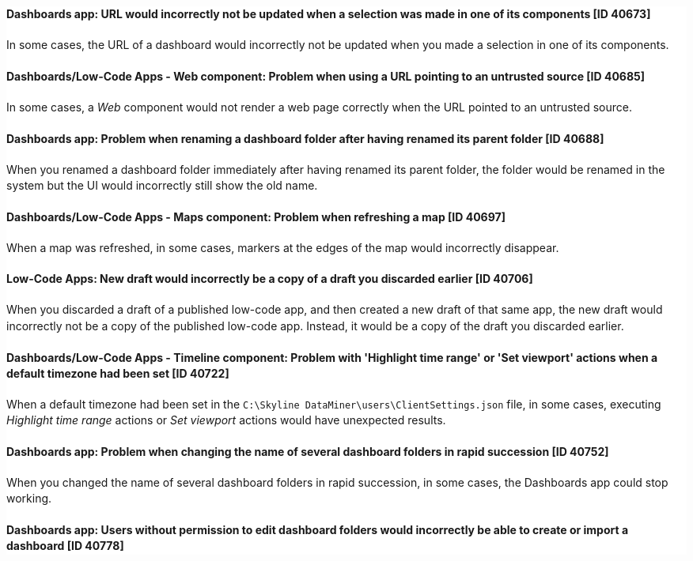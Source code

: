 #### Dashboards app: URL would incorrectly not be updated when a selection was made in one of its components [ID 40673]



In some cases, the URL of a dashboard would incorrectly not be updated when you made a selection in one of its components.

#### Dashboards/Low-Code Apps - Web component: Problem when using a URL pointing to an untrusted source [ID 40685]



In some cases, a *Web* component would not render a web page correctly when the URL pointed to an untrusted source.

#### Dashboards app: Problem when renaming a dashboard folder after having renamed its parent folder [ID 40688]



When you renamed a dashboard folder immediately after having renamed its parent folder, the folder would be renamed in the system but the UI would incorrectly still show the old name.

#### Dashboards/Low-Code Apps - Maps component: Problem when refreshing a map [ID 40697]



When a map was refreshed, in some cases, markers at the edges of the map would incorrectly disappear.

#### Low-Code Apps: New draft would incorrectly be a copy of a draft you discarded earlier [ID 40706]



When you discarded a draft of a published low-code app, and then created a new draft of that same app, the new draft would incorrectly not be a copy of the published low-code app. Instead, it would be a copy of the draft you discarded earlier.

#### Dashboards/Low-Code Apps - Timeline component: Problem with 'Highlight time range' or 'Set viewport' actions when a default timezone had been set [ID 40722]



When a default timezone had been set in the `C:\Skyline DataMiner\users\ClientSettings.json` file, in some cases, executing *Highlight time range* actions or *Set viewport* actions would have unexpected results.

#### Dashboards app: Problem when changing the name of several dashboard folders in rapid succession [ID 40752]



When you changed the name of several dashboard folders in rapid succession, in some cases, the Dashboards app could stop working.

#### Dashboards app: Users without permission to edit dashboard folders would incorrectly be able to create or import a dashboard [ID 40778]
